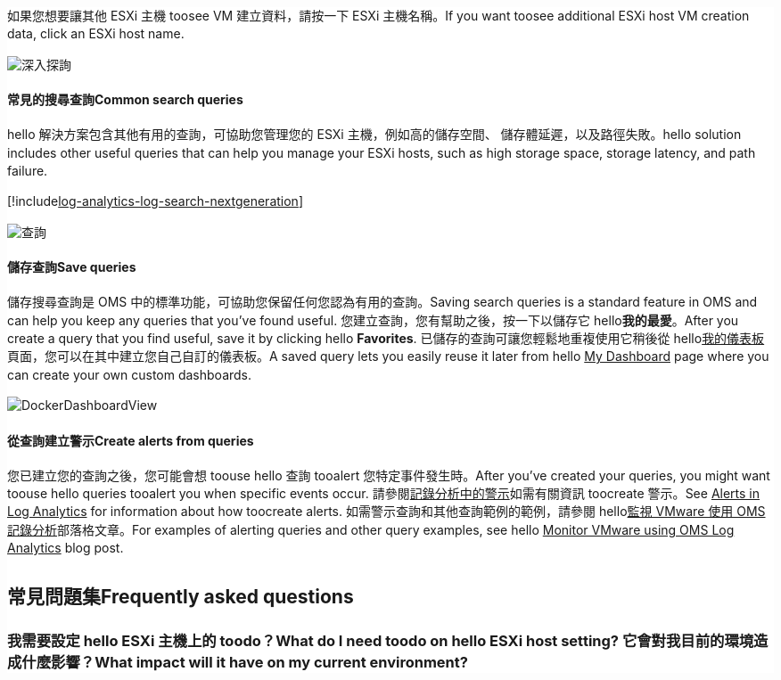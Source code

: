 <span data-ttu-id="ccf53-236">如果您想要讓其他 ESXi 主機 toosee VM 建立資料，請按一下 ESXi 主機名稱。</span><span class="sxs-lookup"><span data-stu-id="ccf53-236">If you want toosee additional ESXi host VM creation data, click an ESXi host name.</span></span>

![深入探詢](./media/log-analytics-vmware/createvm.png)

#### <a name="common-search-queries"></a><span data-ttu-id="ccf53-238">常見的搜尋查詢</span><span class="sxs-lookup"><span data-stu-id="ccf53-238">Common search queries</span></span>
<span data-ttu-id="ccf53-239">hello 解決方案包含其他有用的查詢，可協助您管理您的 ESXi 主機，例如高的儲存空間、 儲存體延遲，以及路徑失敗。</span><span class="sxs-lookup"><span data-stu-id="ccf53-239">hello solution includes other useful queries that can help you manage your ESXi hosts, such as high storage space, storage latency, and path failure.</span></span>

[!include[log-analytics-log-search-nextgeneration](../../includes/log-analytics-log-search-nextgeneration.md)]

![查詢](./media/log-analytics-vmware/queries.png)


#### <a name="save-queries"></a><span data-ttu-id="ccf53-241">儲存查詢</span><span class="sxs-lookup"><span data-stu-id="ccf53-241">Save queries</span></span>
<span data-ttu-id="ccf53-242">儲存搜尋查詢是 OMS 中的標準功能，可協助您保留任何您認為有用的查詢。</span><span class="sxs-lookup"><span data-stu-id="ccf53-242">Saving search queries is a standard feature in OMS and can help you keep any queries that you’ve found useful.</span></span> <span data-ttu-id="ccf53-243">您建立查詢，您有幫助之後，按一下以儲存它 hello**我的最愛**。</span><span class="sxs-lookup"><span data-stu-id="ccf53-243">After you create a query that you find useful, save it by clicking hello **Favorites**.</span></span> <span data-ttu-id="ccf53-244">已儲存的查詢可讓您輕鬆地重複使用它稍後從 hello[我的儀表板](log-analytics-dashboards.md)頁面，您可以在其中建立您自己自訂的儀表板。</span><span class="sxs-lookup"><span data-stu-id="ccf53-244">A saved query lets you easily reuse it later from hello [My Dashboard](log-analytics-dashboards.md) page where you can create your own custom dashboards.</span></span>

![DockerDashboardView](./media/log-analytics-vmware/dockerdashboardview.png)

#### <a name="create-alerts-from-queries"></a><span data-ttu-id="ccf53-246">從查詢建立警示</span><span class="sxs-lookup"><span data-stu-id="ccf53-246">Create alerts from queries</span></span>
<span data-ttu-id="ccf53-247">您已建立您的查詢之後，您可能會想 toouse hello 查詢 tooalert 您特定事件發生時。</span><span class="sxs-lookup"><span data-stu-id="ccf53-247">After you’ve created your queries, you might want toouse hello queries tooalert you when specific events occur.</span></span> <span data-ttu-id="ccf53-248">請參閱[記錄分析中的警示](log-analytics-alerts.md)如需有關資訊 toocreate 警示。</span><span class="sxs-lookup"><span data-stu-id="ccf53-248">See [Alerts in Log Analytics](log-analytics-alerts.md) for information about how toocreate alerts.</span></span> <span data-ttu-id="ccf53-249">如需警示查詢和其他查詢範例的範例，請參閱 hello[監視 VMware 使用 OMS 記錄分析](https://blogs.technet.microsoft.com/msoms/2016/06/15/monitor-vmware-using-oms-log-analytics)部落格文章。</span><span class="sxs-lookup"><span data-stu-id="ccf53-249">For examples of alerting queries and other query examples, see hello [Monitor VMware using OMS Log Analytics](https://blogs.technet.microsoft.com/msoms/2016/06/15/monitor-vmware-using-oms-log-analytics) blog post.</span></span>

## <a name="frequently-asked-questions"></a><span data-ttu-id="ccf53-250">常見問題集</span><span class="sxs-lookup"><span data-stu-id="ccf53-250">Frequently asked questions</span></span>
### <a name="what-do-i-need-toodo-on-hello-esxi-host-setting-what-impact-will-it-have-on-my-current-environment"></a><span data-ttu-id="ccf53-251">我需要設定 hello ESXi 主機上的 toodo？</span><span class="sxs-lookup"><span data-stu-id="ccf53-251">What do I need toodo on hello ESXi host setting?</span></span> <span data-ttu-id="ccf53-252">它會對我目前的環境造成什麼影響？</span><span class="sxs-lookup"><span data-stu-id="ccf53-252">What impact will it have on my current environment?</span></span>